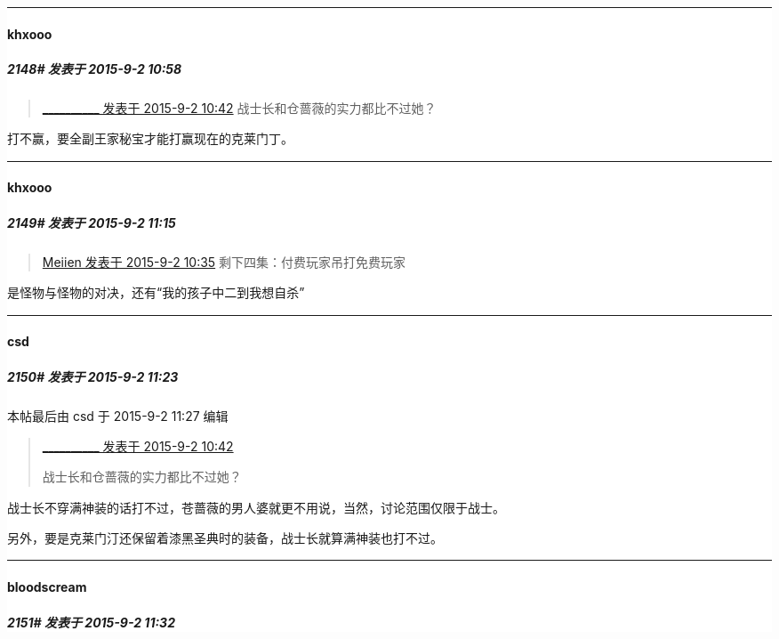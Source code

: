 





-----

####  khxooo  
##### 2148#       发表于 2015-9-2 10:58



<blockquote><a href="httphttps://bbs.saraba1st.com/2b/forum.php?mod=redirect&amp;amp;goto=findpost&amp;amp;pid=30040723&amp;amp;ptid=1105959" target="_blank">__________ 发表于 2015-9-2 10:42</a>
战士长和仓蔷薇的实力都比不过她？</blockquote>
打不赢，要全副王家秘宝才能打赢现在的克莱门丁。







-----

####  khxooo  
##### 2149#       发表于 2015-9-2 11:15



<blockquote><a href="httphttps://bbs.saraba1st.com/2b/forum.php?mod=redirect&amp;amp;goto=findpost&amp;amp;pid=30040645&amp;amp;ptid=1105959" target="_blank">Meiien 发表于 2015-9-2 10:35</a>
剩下四集：付费玩家吊打免费玩家</blockquote>
是怪物与怪物的对决，还有“我的孩子中二到我想自杀”







-----

####  csd  
##### 2150#       发表于 2015-9-2 11:23



 本帖最后由 csd 于 2015-9-2 11:27 编辑 
<blockquote><a href="httphttps://bbs.saraba1st.com/2b/forum.php?mod=redirect&amp;goto=findpost&amp;pid=30040723&amp;ptid=1105959" target="_blank">__________ 发表于 2015-9-2 10:42</a>

战士长和仓蔷薇的实力都比不过她？</blockquote>
战士长不穿满神装的话打不过，苍蔷薇的男人婆就更不用说，当然，讨论范围仅限于战士。

另外，要是克莱门汀还保留着漆黑圣典时的装备，战士长就算满神装也打不过。








-----

####  bloodscream  
##### 2151#       发表于 2015-9-2 11:32
